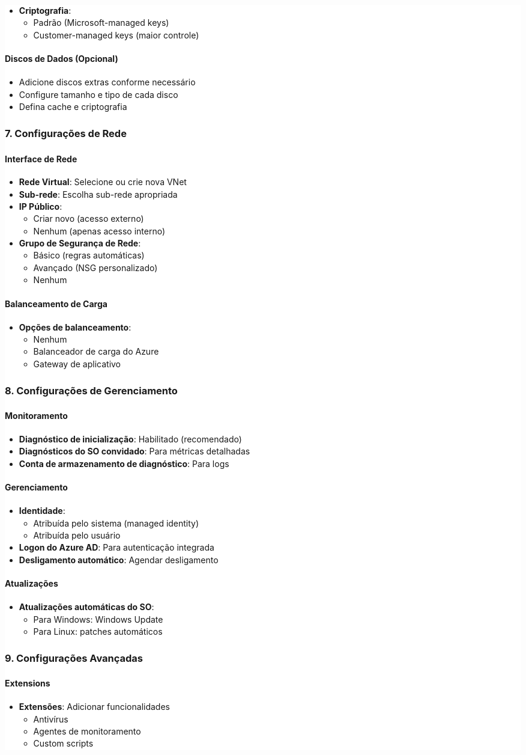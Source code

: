 - **Criptografia**: 
  - Padrão (Microsoft-managed keys)
  - Customer-managed keys (maior controle)

#### Discos de Dados (Opcional)
- Adicione discos extras conforme necessário
- Configure tamanho e tipo de cada disco
- Defina cache e criptografia

### 7. Configurações de Rede

#### Interface de Rede
- **Rede Virtual**: Selecione ou crie nova VNet
- **Sub-rede**: Escolha sub-rede apropriada
- **IP Público**: 
  - Criar novo (acesso externo)
  - Nenhum (apenas acesso interno)
- **Grupo de Segurança de Rede**: 
  - Básico (regras automáticas)
  - Avançado (NSG personalizado)
  - Nenhum

#### Balanceamento de Carga
- **Opções de balanceamento**: 
  - Nenhum
  - Balanceador de carga do Azure
  - Gateway de aplicativo

### 8. Configurações de Gerenciamento

#### Monitoramento
- **Diagnóstico de inicialização**: Habilitado (recomendado)
- **Diagnósticos do SO convidado**: Para métricas detalhadas
- **Conta de armazenamento de diagnóstico**: Para logs

#### Gerenciamento
- **Identidade**: 
  - Atribuída pelo sistema (managed identity)
  - Atribuída pelo usuário
- **Logon do Azure AD**: Para autenticação integrada
- **Desligamento automático**: Agendar desligamento

#### Atualizações
- **Atualizações automáticas do SO**: 
  - Para Windows: Windows Update
  - Para Linux: patches automáticos

### 9. Configurações Avançadas

#### Extensions
- **Extensões**: Adicionar funcionalidades
  - Antivírus
  - Agentes de monitoramento
  - Custom scripts

